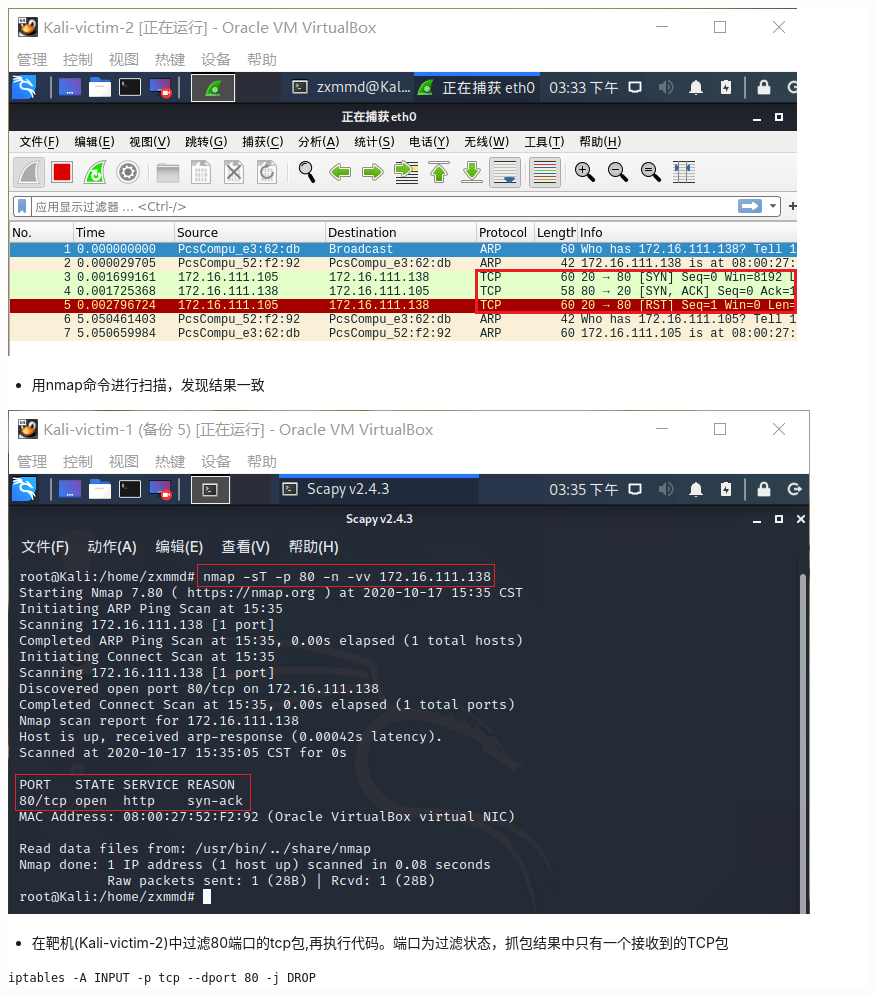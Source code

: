 ![](images/connect_open_wireshark.PNG)

- 用nmap命令进行扫描，发现结果一致

![](images/nmap_connect.PNG)

- 在靶机(Kali-victim-2)中过滤80端口的tcp包,再执行代码。端口为过滤状态，抓包结果中只有一个接收到的TCP包
```
iptables -A INPUT -p tcp --dport 80 -j DROP
```
